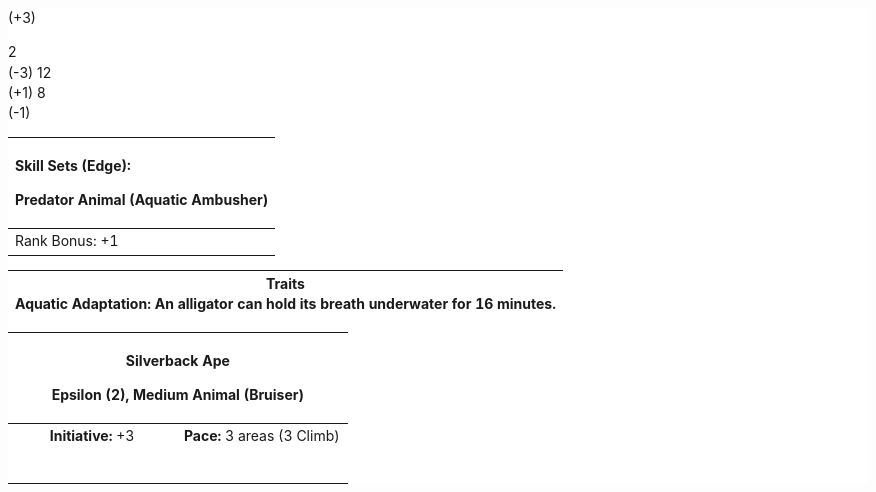 (+3)</td>
<td style="text-align: center;">2<br />
(-3)</td>
<td style="text-align: center;">12<br />
(+1)</td>
<td style="text-align: center;">8<br />
(-1)</td>
</tr>
</tbody>
</table>
<table>
<colgroup>
<col style="width: 100%" />
</colgroup>
<thead>
<tr>
<th style="text-align: left;"><p><strong>Skill Sets (Edge):</strong>  </p>
<p>Predator Animal (Aquatic Ambusher)</p></th>
</tr>
</thead>
<tbody>
<tr>
<td style="text-align: left;">Rank Bonus: +1</td>
</tr>
</tbody>
</table>
<table>
<colgroup>
<col style="width: 100%" />
</colgroup>
<thead>
<tr>
<th><strong>Traits</strong><br />
<strong>Aquatic Adaptation:</strong> An alligator can hold its breath underwater for 16 minutes.</th>
</tr>
</thead>
<tbody>
</tbody>
</table></td>
</tr>
</tbody>
</table>

<table>
<colgroup>
<col style="width: 49%" />
<col style="width: 50%" />
</colgroup>
<thead>
<tr>
<th colspan="2" style="text-align: center;"><p><strong>Silverback Ape</strong></p>
<p>Epsilon (2), Medium Animal <strong>(</strong>Bruiser)</p></th>
</tr>
</thead>
<tbody>
<tr>
<td style="text-align: center;"><strong>Initiative:</strong> +3</td>
<td style="text-align: center;"><strong>Pace:</strong> 3 areas (3 Climb)</td>
</tr>
<tr>
<td colspan="2" style="text-align: center;"><table>
<colgroup>
<col style="width: 100%" />